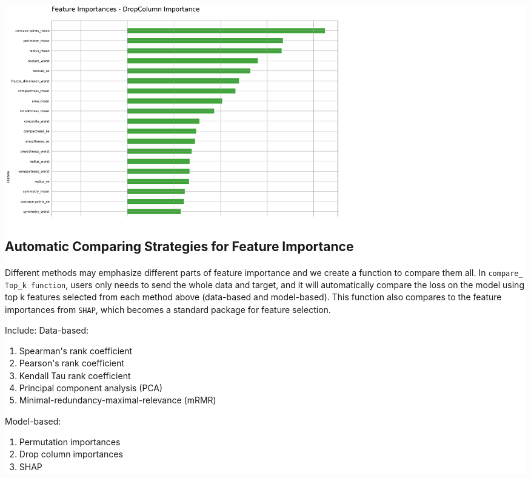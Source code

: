 <img src="images/drop.png" width="550">

## Automatic Comparing Strategies for Feature Importance 

Different methods may emphasize different parts of feature importance and we create a function to compare them all. In `compare_Top_k function`, users only needs to send the whole data and target, and it will automatically compare the loss on the model using top k features selected from each method above (data-based and model-based). This function also compares to the feature importances from `SHAP`, which becomes a standard package for feature selection.

Include:
Data-based:

1. Spearman's rank coefficient
2. Pearson's rank coefficient
3. Kendall Tau rank coefficient
4. Principal component analysis (PCA)
5. Minimal-redundancy-maximal-relevance (mRMR)

Model-based:

1. Permutation importances
2. Drop column importances
3. SHAP
